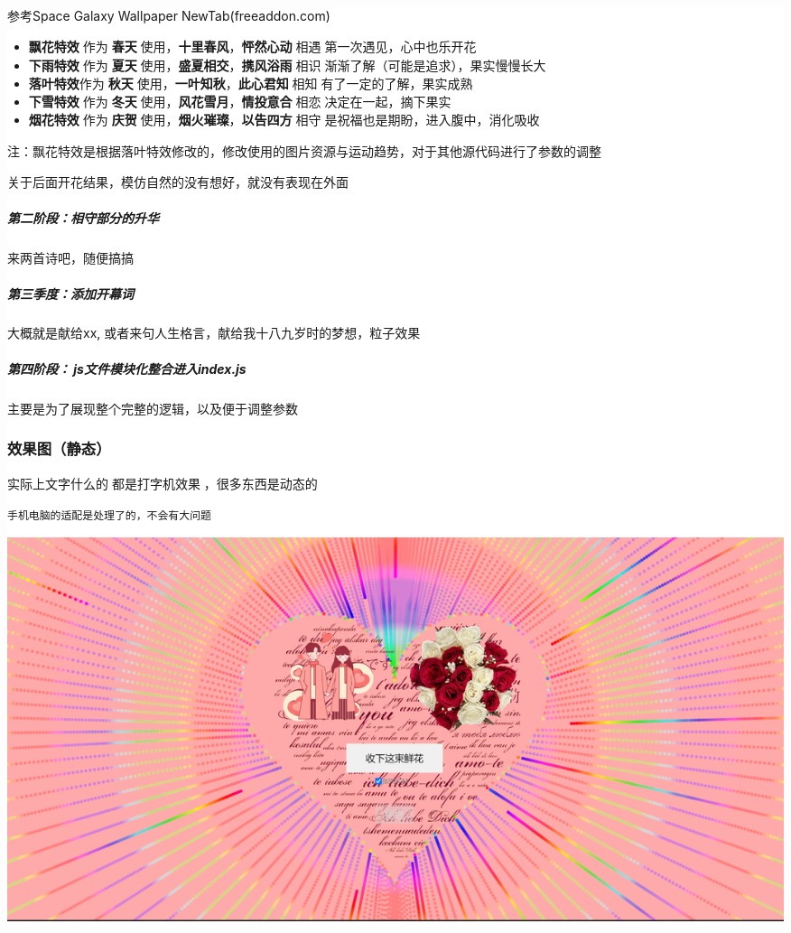    参考Space Galaxy Wallpaper NewTab(freeaddon.com)

+ **飘花特效** 作为 **春天** 使用，**十里春风**，**怦然心动** 相遇 第一次遇见，心中也乐开花
+ **下雨特效** 作为 **夏天** 使用，**盛夏相交**，**携风浴雨**    相识 渐渐了解（可能是追求），果实慢慢长大  
+ **落叶特效**作为 **秋天** 使用，**一叶知秋**，**此心君知**    相知 有了一定的了解，果实成熟
+ **下雪特效** 作为 **冬天** 使用，**风花雪月**，**情投意合**    相恋 决定在一起，摘下果实
+ **烟花特效** 作为 **庆贺** 使用，**烟火璀璨**，**以告四方**    相守 是祝福也是期盼，进入腹中，消化吸收

注：飘花特效是根据落叶特效修改的，修改使用的图片资源与运动趋势，对于其他源代码进行了参数的调整

关于后面开花结果，模仿自然的没有想好，就没有表现在外面

##### 第二阶段：相守部分的升华

 来两首诗吧，随便搞搞

##### 第三季度：添加开幕词

 大概就是献给xx, 或者来句人生格言，献给我十八九岁时的梦想，粒子效果

##### 第四阶段： js文件模块化整合进入index.js

 主要是为了展现整个完整的逻辑，以及便于调整参数

### 效果图（静态）

实际上文字什么的 都是打字机效果 ，很多东西是动态的

`手机电脑的适配是处理了的，不会有大问题`

![1](././readme/1.png)
